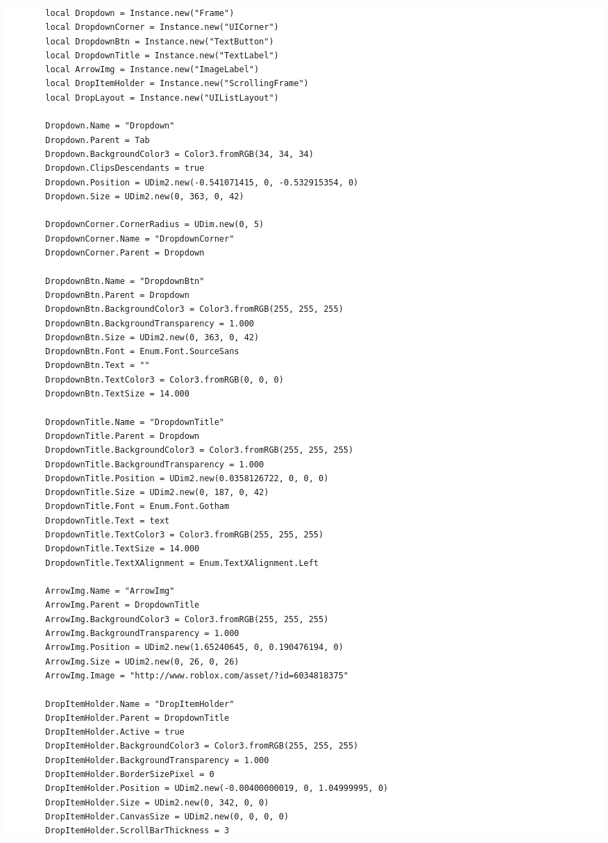             local Dropdown = Instance.new("Frame")
            local DropdownCorner = Instance.new("UICorner")
            local DropdownBtn = Instance.new("TextButton")
            local DropdownTitle = Instance.new("TextLabel")
            local ArrowImg = Instance.new("ImageLabel")
            local DropItemHolder = Instance.new("ScrollingFrame")
            local DropLayout = Instance.new("UIListLayout")

            Dropdown.Name = "Dropdown"
            Dropdown.Parent = Tab
            Dropdown.BackgroundColor3 = Color3.fromRGB(34, 34, 34)
            Dropdown.ClipsDescendants = true
            Dropdown.Position = UDim2.new(-0.541071415, 0, -0.532915354, 0)
            Dropdown.Size = UDim2.new(0, 363, 0, 42)

            DropdownCorner.CornerRadius = UDim.new(0, 5)
            DropdownCorner.Name = "DropdownCorner"
            DropdownCorner.Parent = Dropdown

            DropdownBtn.Name = "DropdownBtn"
            DropdownBtn.Parent = Dropdown
            DropdownBtn.BackgroundColor3 = Color3.fromRGB(255, 255, 255)
            DropdownBtn.BackgroundTransparency = 1.000
            DropdownBtn.Size = UDim2.new(0, 363, 0, 42)
            DropdownBtn.Font = Enum.Font.SourceSans
            DropdownBtn.Text = ""
            DropdownBtn.TextColor3 = Color3.fromRGB(0, 0, 0)
            DropdownBtn.TextSize = 14.000

            DropdownTitle.Name = "DropdownTitle"
            DropdownTitle.Parent = Dropdown
            DropdownTitle.BackgroundColor3 = Color3.fromRGB(255, 255, 255)
            DropdownTitle.BackgroundTransparency = 1.000
            DropdownTitle.Position = UDim2.new(0.0358126722, 0, 0, 0)
            DropdownTitle.Size = UDim2.new(0, 187, 0, 42)
            DropdownTitle.Font = Enum.Font.Gotham
            DropdownTitle.Text = text
            DropdownTitle.TextColor3 = Color3.fromRGB(255, 255, 255)
            DropdownTitle.TextSize = 14.000
            DropdownTitle.TextXAlignment = Enum.TextXAlignment.Left

            ArrowImg.Name = "ArrowImg"
            ArrowImg.Parent = DropdownTitle
            ArrowImg.BackgroundColor3 = Color3.fromRGB(255, 255, 255)
            ArrowImg.BackgroundTransparency = 1.000
            ArrowImg.Position = UDim2.new(1.65240645, 0, 0.190476194, 0)
            ArrowImg.Size = UDim2.new(0, 26, 0, 26)
            ArrowImg.Image = "http://www.roblox.com/asset/?id=6034818375"

            DropItemHolder.Name = "DropItemHolder"
            DropItemHolder.Parent = DropdownTitle
            DropItemHolder.Active = true
            DropItemHolder.BackgroundColor3 = Color3.fromRGB(255, 255, 255)
            DropItemHolder.BackgroundTransparency = 1.000
            DropItemHolder.BorderSizePixel = 0
            DropItemHolder.Position = UDim2.new(-0.00400000019, 0, 1.04999995, 0)
            DropItemHolder.Size = UDim2.new(0, 342, 0, 0)
            DropItemHolder.CanvasSize = UDim2.new(0, 0, 0, 0)
            DropItemHolder.ScrollBarThickness = 3
